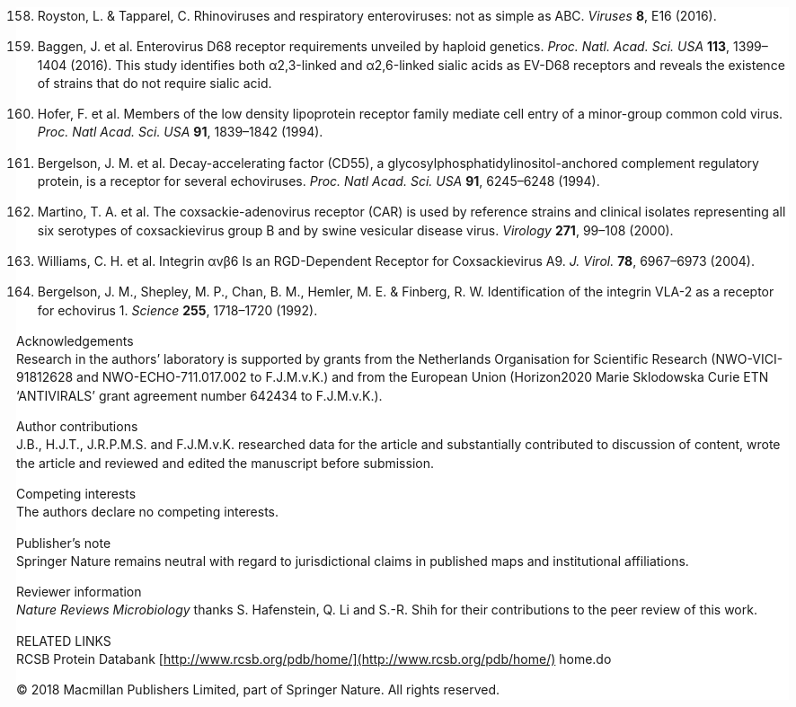 158. Royston, L. & Tapparel, C. Rhinoviruses and respiratory enteroviruses: not as simple as ABC. *Viruses* **8**, E16 (2016).

159. Baggen, J. et al. Enterovirus D68 receptor requirements unveiled by haploid genetics. *Proc. Natl. Acad. Sci. USA* **113**, 1399–1404 (2016). This study identifies both α2,3-linked and α2,6-linked sialic acids as EV-D68 receptors and reveals the existence of strains that do not require sialic acid.

160. Hofer, F. et al. Members of the low density lipoprotein receptor family mediate cell entry of a minor-group common cold virus. *Proc. Natl Acad. Sci. USA* **91**, 1839–1842 (1994).

161. Bergelson, J. M. et al. Decay-accelerating factor (CD55), a glycosylphosphatidylinositol-anchored complement regulatory protein, is a receptor for several echoviruses. *Proc. Natl Acad. Sci. USA* **91**, 6245–6248 (1994).

162. Martino, T. A. et al. The coxsackie-adenovirus receptor (CAR) is used by reference strains and clinical isolates representing all six serotypes of coxsackievirus group B and by swine vesicular disease virus. *Virology* **271**, 99–108 (2000).

163. Williams, C. H. et al. Integrin αvβ6 Is an RGD-Dependent Receptor for Coxsackievirus A9. *J. Virol.* **78**, 6967–6973 (2004).

164. Bergelson, J. M., Shepley, M. P., Chan, B. M., Hemler, M. E. & Finberg, R. W. Identification of the integrin VLA-2 as a receptor for echovirus 1. *Science* **255**, 1718–1720 (1992).


Acknowledgements  
Research in the authors’ laboratory is supported by grants from the Netherlands Organisation for Scientific Research (NWO-VICI-91812628 and NWO-ECHO-711.017.002 to F.J.M.v.K.) and from the European Union (Horizon2020 Marie Sklodowska Curie ETN ‘ANTIVIRALS’ grant agreement number 642434 to F.J.M.v.K.).

Author contributions  
J.B., H.J.T., J.R.P.M.S. and F.J.M.v.K. researched data for the article and substantially contributed to discussion of content, wrote the article and reviewed and edited the manuscript before submission.

Competing interests  
The authors declare no competing interests.

Publisher’s note  
Springer Nature remains neutral with regard to jurisdictional claims in published maps and institutional affiliations.

Reviewer information  
*Nature Reviews Microbiology* thanks S. Hafenstein, Q. Li and S.-R. Shih for their contributions to the peer review of this work.


RELATED LINKS  
RCSB Protein Databank [http://www.rcsb.org/pdb/home/](http://www.rcsb.org/pdb/home/) home.do


© 2018 Macmillan Publishers Limited, part of Springer Nature. All rights reserved.
